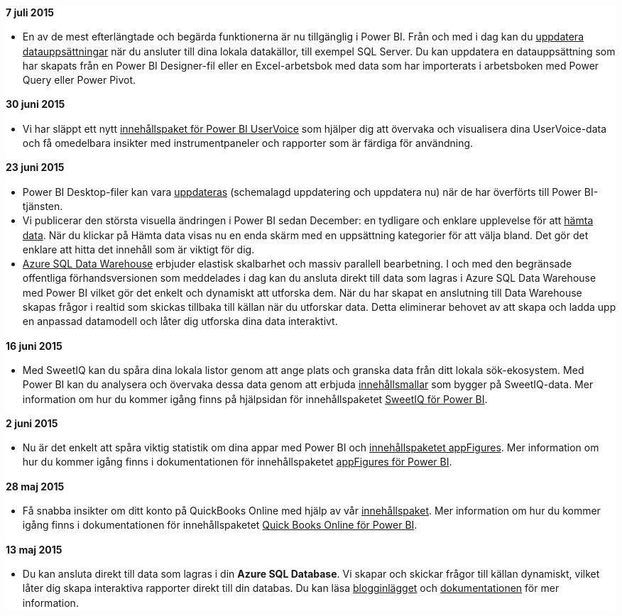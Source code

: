 **7 juli 2015**

* En av de mest efterlängtade och begärda funktionerna är nu tillgänglig i Power BI. Från och med i dag kan du [uppdatera datauppsättningar](https://powerbi.microsoft.com/blog/refresh-for-on-premises-sources-is-here/) när du ansluter till dina lokala datakällor, till exempel SQL Server. Du kan uppdatera en datauppsättning som har skapats från en Power BI Designer-fil eller en Excel-arbetsbok med data som har importerats i arbetsboken med Power Query eller Power Pivot. 

**30 juni 2015**

* Vi har släppt ett nytt [innehållspaket för Power BI UserVoice](https://powerbi.microsoft.com/blog/monitor-and-visualize-your-uservoice-data-with-power-bi/) som hjälper dig att övervaka och visualisera dina UserVoice-data och få omedelbara insikter med instrumentpaneler och rapporter som är färdiga för användning.

**23 juni 2015**

* Power BI Desktop-filer kan vara [uppdateras](https://powerbi.microsoft.com/blog/announcing-refresh-support-for-power-bi-designer-files-in-the-power-bi-service/) (schemalagd uppdatering och uppdatera nu) när de har överförts till Power BI-tjänsten.
* Vi publicerar den största visuella ändringen i Power BI sedan December: en tydligare och enklare upplevelse för att [hämta data](https://powerbi.microsoft.com/blog/the-new-get-data-experience/).  När du klickar på Hämta data visas nu en enda skärm med en uppsättning kategorier för att välja bland. Det gör det enklare att hitta det innehåll som är viktigt för dig.
* [Azure SQL Data Warehouse](https://powerbi.microsoft.com/blog/exploring-azure-sql-data-warehouse-with-power-bi/) erbjuder elastisk skalbarhet och massiv parallell bearbetning. I och med den begränsade offentliga förhandsversionen som meddelades i dag kan du ansluta direkt till data som lagras i Azure SQL Data Warehouse med Power BI vilket gör det enkelt och dynamiskt att utforska dem. När du har skapat en anslutning till Data Warehouse skapas frågor i realtid som skickas tillbaka till källan när du utforskar data. Detta eliminerar behovet av att skapa och ladda upp en anpassad datamodell och låter dig utforska dina data interaktivt.

**16 juni 2015**

* Med SweetIQ kan du spåra dina lokala listor genom att ange plats och granska data från ditt lokala sök-ekosystem. Med Power BI kan du analysera och övervaka dessa data genom att erbjuda [innehållsmallar](https://powerbi.microsoft.com/blog/analyze-and-monitor-your-sweetiq-data-with-power-bi/) som bygger på SweetIQ-data. Mer information om hur du kommer igång finns på hjälpsidan för innehållspaketet [SweetIQ för Power BI](../connect-data/service-connect-to-services.md).

**2 juni 2015**

* Nu är det enkelt att spåra viktig statistik om dina appar med Power BI och [innehållspaketet appFigures](https://powerbi.microsoft.com/blog/explore-and-analyze-your-appfigures-data-with-power-bi/). Mer information om hur du kommer igång finns i dokumentationen för innehållspaketet [appFigures för Power BI](../connect-data/service-connect-to-services.md).

**28 maj 2015**

* Få snabba insikter om ditt konto på QuickBooks Online med hjälp av vår [innehållspaket](https://powerbi.microsoft.com/blog/get-quick-insights-into-your-quickbooks-online-account-data). Mer information om hur du kommer igång finns i dokumentationen för innehållspaketet [Quick Books Online för Power BI](../connect-data/service-connect-to-quickbooks-online.md).

**13 maj 2015**

* Du kan ansluta direkt till data som lagras i din **Azure SQL Database**. Vi skapar och skickar frågor till källan dynamiskt, vilket låter dig skapa interaktiva rapporter direkt till din databas. Du kan läsa [blogginlägget](https://powerbi.microsoft.com/blog/using-power-bi-to-visualize-and-explore-azure-sql-databases/) och [dokumentationen](../connect-data/service-azure-sql-database-with-direct-connect.md) för mer information.
